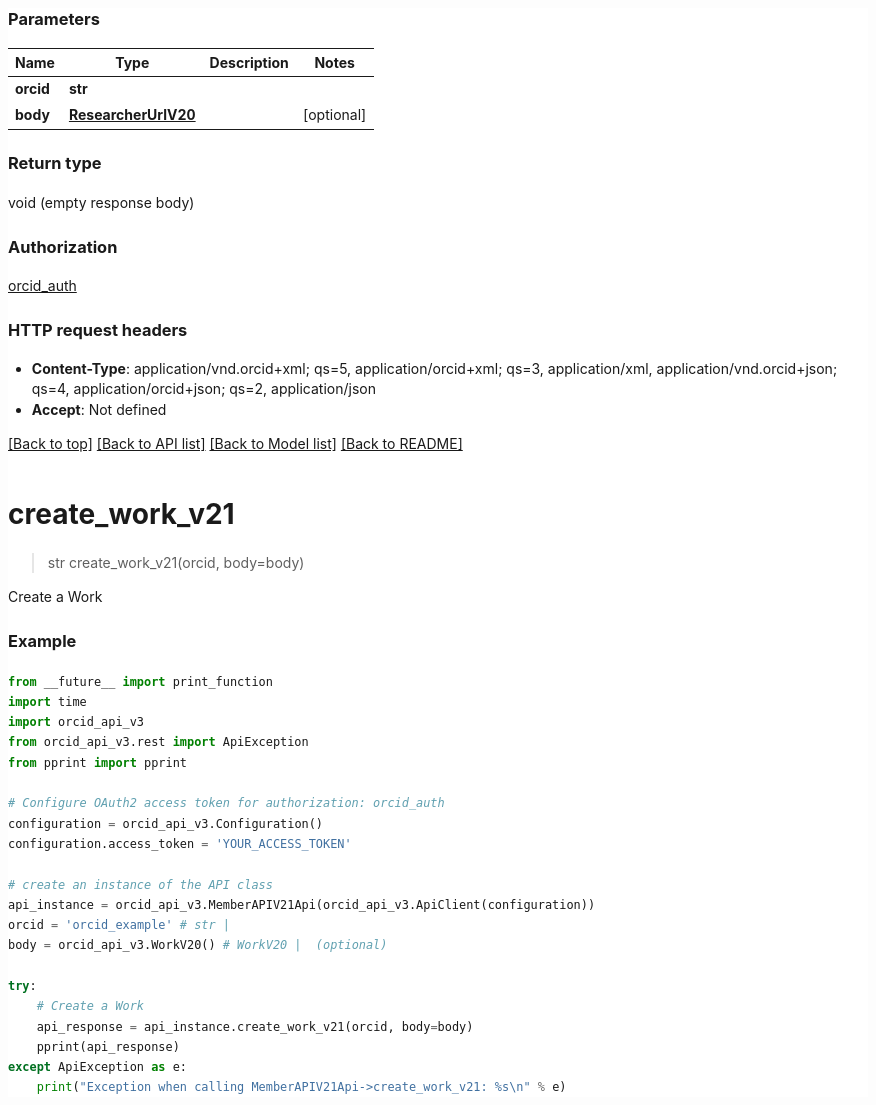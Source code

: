 ### Parameters

Name | Type | Description  | Notes
------------- | ------------- | ------------- | -------------
 **orcid** | **str**|  | 
 **body** | [**ResearcherUrlV20**](ResearcherUrlV20.md)|  | [optional] 

### Return type

void (empty response body)

### Authorization

[orcid_auth](../README.md#orcid_auth)

### HTTP request headers

 - **Content-Type**: application/vnd.orcid+xml; qs=5, application/orcid+xml; qs=3, application/xml, application/vnd.orcid+json; qs=4, application/orcid+json; qs=2, application/json
 - **Accept**: Not defined

[[Back to top]](#) [[Back to API list]](../README.md#documentation-for-api-endpoints) [[Back to Model list]](../README.md#documentation-for-models) [[Back to README]](../README.md)

# **create_work_v21**
> str create_work_v21(orcid, body=body)

Create a Work

### Example
```python
from __future__ import print_function
import time
import orcid_api_v3
from orcid_api_v3.rest import ApiException
from pprint import pprint

# Configure OAuth2 access token for authorization: orcid_auth
configuration = orcid_api_v3.Configuration()
configuration.access_token = 'YOUR_ACCESS_TOKEN'

# create an instance of the API class
api_instance = orcid_api_v3.MemberAPIV21Api(orcid_api_v3.ApiClient(configuration))
orcid = 'orcid_example' # str | 
body = orcid_api_v3.WorkV20() # WorkV20 |  (optional)

try:
    # Create a Work
    api_response = api_instance.create_work_v21(orcid, body=body)
    pprint(api_response)
except ApiException as e:
    print("Exception when calling MemberAPIV21Api->create_work_v21: %s\n" % e)
```
